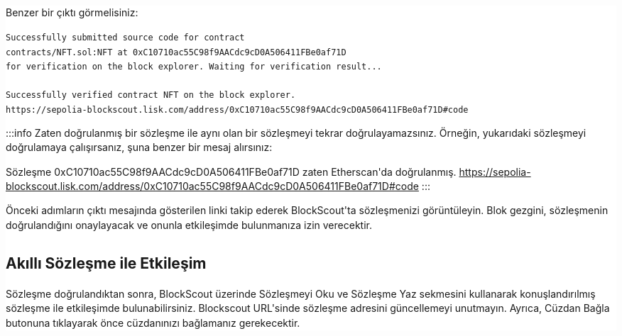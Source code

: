 Benzer bir çıktı görmelisiniz:

```
Successfully submitted source code for contract
contracts/NFT.sol:NFT at 0xC10710ac55C98f9AACdc9cD0A506411FBe0af71D
for verification on the block explorer. Waiting for verification result...

Successfully verified contract NFT on the block explorer.
https://sepolia-blockscout.lisk.com/address/0xC10710ac55C98f9AACdc9cD0A506411FBe0af71D#code
```

:::info
Zaten doğrulanmış bir sözleşme ile aynı olan bir sözleşmeyi tekrar doğrulayamazsınız. Örneğin, yukarıdaki sözleşmeyi doğrulamaya çalışırsanız, şuna benzer bir mesaj alırsınız:

Sözleşme 0xC10710ac55C98f9AACdc9cD0A506411FBe0af71D zaten Etherscan'da doğrulanmış.
https://sepolia-blockscout.lisk.com/address/0xC10710ac55C98f9AACdc9cD0A506411FBe0af71D#code
:::

Önceki adımların çıktı mesajında gösterilen linki takip ederek BlockScout'ta sözleşmenizi görüntüleyin. Blok gezgini, sözleşmenin doğrulandığını onaylayacak ve onunla etkileşimde bulunmanıza izin verecektir.

## Akıllı Sözleşme ile Etkileşim
Sözleşme doğrulandıktan sonra, BlockScout üzerinde Sözleşmeyi Oku ve Sözleşme Yaz sekmesini kullanarak konuşlandırılmış sözleşme ile etkileşimde bulunabilirsiniz. Blockscout URL'sinde sözleşme adresini güncellemeyi unutmayın. Ayrıca, Cüzdan Bağla butonuna tıklayarak önce cüzdanınızı bağlamanız gerekecektir.